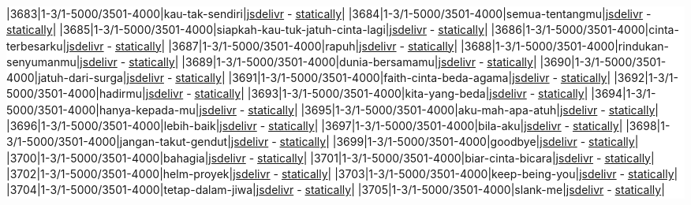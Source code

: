 |3683|1-3/1-5000/3501-4000|kau-tak-sendiri|[jsdelivr](https://cdn.jsdelivr.net/gh/dbchord/png-c-1110x370_1-3/1-5000/3501-4000/kau-tak-sendiri.png) - [statically](https://cdn.statically.io/gh/dbchord/png-c-1110x370_1-3/img/1-5000/3501-4000/kau-tak-sendiri.png)|
|3684|1-3/1-5000/3501-4000|semua-tentangmu|[jsdelivr](https://cdn.jsdelivr.net/gh/dbchord/png-c-1110x370_1-3/1-5000/3501-4000/semua-tentangmu.png) - [statically](https://cdn.statically.io/gh/dbchord/png-c-1110x370_1-3/img/1-5000/3501-4000/semua-tentangmu.png)|
|3685|1-3/1-5000/3501-4000|siapkah-kau-tuk-jatuh-cinta-lagi|[jsdelivr](https://cdn.jsdelivr.net/gh/dbchord/png-c-1110x370_1-3/1-5000/3501-4000/siapkah-kau-tuk-jatuh-cinta-lagi.png) - [statically](https://cdn.statically.io/gh/dbchord/png-c-1110x370_1-3/img/1-5000/3501-4000/siapkah-kau-tuk-jatuh-cinta-lagi.png)|
|3686|1-3/1-5000/3501-4000|cinta-terbesarku|[jsdelivr](https://cdn.jsdelivr.net/gh/dbchord/png-c-1110x370_1-3/1-5000/3501-4000/cinta-terbesarku.png) - [statically](https://cdn.statically.io/gh/dbchord/png-c-1110x370_1-3/img/1-5000/3501-4000/cinta-terbesarku.png)|
|3687|1-3/1-5000/3501-4000|rapuh|[jsdelivr](https://cdn.jsdelivr.net/gh/dbchord/png-c-1110x370_1-3/1-5000/3501-4000/rapuh.png) - [statically](https://cdn.statically.io/gh/dbchord/png-c-1110x370_1-3/img/1-5000/3501-4000/rapuh.png)|
|3688|1-3/1-5000/3501-4000|rindukan-senyumanmu|[jsdelivr](https://cdn.jsdelivr.net/gh/dbchord/png-c-1110x370_1-3/1-5000/3501-4000/rindukan-senyumanmu.png) - [statically](https://cdn.statically.io/gh/dbchord/png-c-1110x370_1-3/img/1-5000/3501-4000/rindukan-senyumanmu.png)|
|3689|1-3/1-5000/3501-4000|dunia-bersamamu|[jsdelivr](https://cdn.jsdelivr.net/gh/dbchord/png-c-1110x370_1-3/1-5000/3501-4000/dunia-bersamamu.png) - [statically](https://cdn.statically.io/gh/dbchord/png-c-1110x370_1-3/img/1-5000/3501-4000/dunia-bersamamu.png)|
|3690|1-3/1-5000/3501-4000|jatuh-dari-surga|[jsdelivr](https://cdn.jsdelivr.net/gh/dbchord/png-c-1110x370_1-3/1-5000/3501-4000/jatuh-dari-surga.png) - [statically](https://cdn.statically.io/gh/dbchord/png-c-1110x370_1-3/img/1-5000/3501-4000/jatuh-dari-surga.png)|
|3691|1-3/1-5000/3501-4000|faith-cinta-beda-agama|[jsdelivr](https://cdn.jsdelivr.net/gh/dbchord/png-c-1110x370_1-3/1-5000/3501-4000/faith-cinta-beda-agama.png) - [statically](https://cdn.statically.io/gh/dbchord/png-c-1110x370_1-3/img/1-5000/3501-4000/faith-cinta-beda-agama.png)|
|3692|1-3/1-5000/3501-4000|hadirmu|[jsdelivr](https://cdn.jsdelivr.net/gh/dbchord/png-c-1110x370_1-3/1-5000/3501-4000/hadirmu.png) - [statically](https://cdn.statically.io/gh/dbchord/png-c-1110x370_1-3/img/1-5000/3501-4000/hadirmu.png)|
|3693|1-3/1-5000/3501-4000|kita-yang-beda|[jsdelivr](https://cdn.jsdelivr.net/gh/dbchord/png-c-1110x370_1-3/1-5000/3501-4000/kita-yang-beda.png) - [statically](https://cdn.statically.io/gh/dbchord/png-c-1110x370_1-3/img/1-5000/3501-4000/kita-yang-beda.png)|
|3694|1-3/1-5000/3501-4000|hanya-kepada-mu|[jsdelivr](https://cdn.jsdelivr.net/gh/dbchord/png-c-1110x370_1-3/1-5000/3501-4000/hanya-kepada-mu.png) - [statically](https://cdn.statically.io/gh/dbchord/png-c-1110x370_1-3/img/1-5000/3501-4000/hanya-kepada-mu.png)|
|3695|1-3/1-5000/3501-4000|aku-mah-apa-atuh|[jsdelivr](https://cdn.jsdelivr.net/gh/dbchord/png-c-1110x370_1-3/1-5000/3501-4000/aku-mah-apa-atuh.png) - [statically](https://cdn.statically.io/gh/dbchord/png-c-1110x370_1-3/img/1-5000/3501-4000/aku-mah-apa-atuh.png)|
|3696|1-3/1-5000/3501-4000|lebih-baik|[jsdelivr](https://cdn.jsdelivr.net/gh/dbchord/png-c-1110x370_1-3/1-5000/3501-4000/lebih-baik.png) - [statically](https://cdn.statically.io/gh/dbchord/png-c-1110x370_1-3/img/1-5000/3501-4000/lebih-baik.png)|
|3697|1-3/1-5000/3501-4000|bila-aku|[jsdelivr](https://cdn.jsdelivr.net/gh/dbchord/png-c-1110x370_1-3/1-5000/3501-4000/bila-aku.png) - [statically](https://cdn.statically.io/gh/dbchord/png-c-1110x370_1-3/img/1-5000/3501-4000/bila-aku.png)|
|3698|1-3/1-5000/3501-4000|jangan-takut-gendut|[jsdelivr](https://cdn.jsdelivr.net/gh/dbchord/png-c-1110x370_1-3/1-5000/3501-4000/jangan-takut-gendut.png) - [statically](https://cdn.statically.io/gh/dbchord/png-c-1110x370_1-3/img/1-5000/3501-4000/jangan-takut-gendut.png)|
|3699|1-3/1-5000/3501-4000|goodbye|[jsdelivr](https://cdn.jsdelivr.net/gh/dbchord/png-c-1110x370_1-3/1-5000/3501-4000/goodbye.png) - [statically](https://cdn.statically.io/gh/dbchord/png-c-1110x370_1-3/img/1-5000/3501-4000/goodbye.png)|
|3700|1-3/1-5000/3501-4000|bahagia|[jsdelivr](https://cdn.jsdelivr.net/gh/dbchord/png-c-1110x370_1-3/1-5000/3501-4000/bahagia.png) - [statically](https://cdn.statically.io/gh/dbchord/png-c-1110x370_1-3/img/1-5000/3501-4000/bahagia.png)|
|3701|1-3/1-5000/3501-4000|biar-cinta-bicara|[jsdelivr](https://cdn.jsdelivr.net/gh/dbchord/png-c-1110x370_1-3/1-5000/3501-4000/biar-cinta-bicara.png) - [statically](https://cdn.statically.io/gh/dbchord/png-c-1110x370_1-3/img/1-5000/3501-4000/biar-cinta-bicara.png)|
|3702|1-3/1-5000/3501-4000|helm-proyek|[jsdelivr](https://cdn.jsdelivr.net/gh/dbchord/png-c-1110x370_1-3/1-5000/3501-4000/helm-proyek.png) - [statically](https://cdn.statically.io/gh/dbchord/png-c-1110x370_1-3/img/1-5000/3501-4000/helm-proyek.png)|
|3703|1-3/1-5000/3501-4000|keep-being-you|[jsdelivr](https://cdn.jsdelivr.net/gh/dbchord/png-c-1110x370_1-3/1-5000/3501-4000/keep-being-you.png) - [statically](https://cdn.statically.io/gh/dbchord/png-c-1110x370_1-3/img/1-5000/3501-4000/keep-being-you.png)|
|3704|1-3/1-5000/3501-4000|tetap-dalam-jiwa|[jsdelivr](https://cdn.jsdelivr.net/gh/dbchord/png-c-1110x370_1-3/1-5000/3501-4000/tetap-dalam-jiwa.png) - [statically](https://cdn.statically.io/gh/dbchord/png-c-1110x370_1-3/img/1-5000/3501-4000/tetap-dalam-jiwa.png)|
|3705|1-3/1-5000/3501-4000|slank-me|[jsdelivr](https://cdn.jsdelivr.net/gh/dbchord/png-c-1110x370_1-3/1-5000/3501-4000/slank-me.png) - [statically](https://cdn.statically.io/gh/dbchord/png-c-1110x370_1-3/img/1-5000/3501-4000/slank-me.png)|